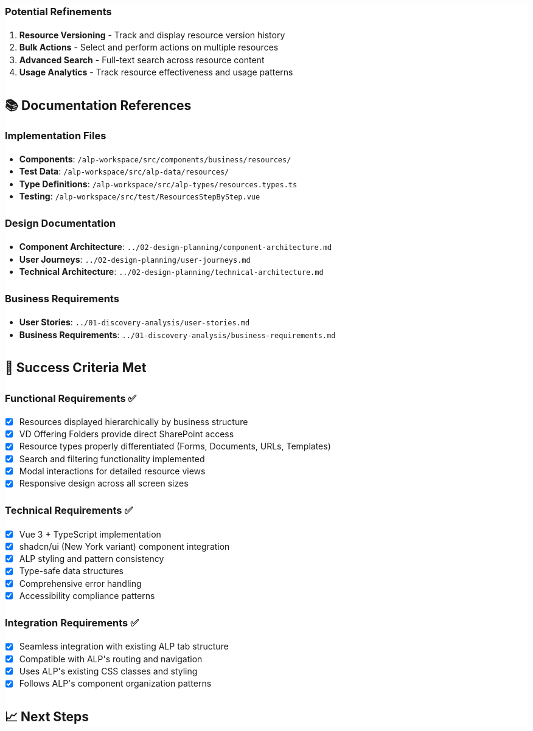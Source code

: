 ### Potential Refinements
1. **Resource Versioning** - Track and display resource version history
2. **Bulk Actions** - Select and perform actions on multiple resources
3. **Advanced Search** - Full-text search across resource content
4. **Usage Analytics** - Track resource effectiveness and usage patterns

## 📚 Documentation References

### Implementation Files
- **Components**: `/alp-workspace/src/components/business/resources/`
- **Test Data**: `/alp-workspace/src/alp-data/resources/`
- **Type Definitions**: `/alp-workspace/src/alp-types/resources.types.ts`
- **Testing**: `/alp-workspace/src/test/ResourcesStepByStep.vue`

### Design Documentation
- **Component Architecture**: `../02-design-planning/component-architecture.md`
- **User Journeys**: `../02-design-planning/user-journeys.md`
- **Technical Architecture**: `../02-design-planning/technical-architecture.md`

### Business Requirements
- **User Stories**: `../01-discovery-analysis/user-stories.md`
- **Business Requirements**: `../01-discovery-analysis/business-requirements.md`

## 🎯 Success Criteria Met

### Functional Requirements ✅
- [x] Resources displayed hierarchically by business structure
- [x] VD Offering Folders provide direct SharePoint access
- [x] Resource types properly differentiated (Forms, Documents, URLs, Templates)
- [x] Search and filtering functionality implemented
- [x] Modal interactions for detailed resource views
- [x] Responsive design across all screen sizes

### Technical Requirements ✅
- [x] Vue 3 + TypeScript implementation
- [x] shadcn/ui (New York variant) component integration
- [x] ALP styling and pattern consistency
- [x] Type-safe data structures
- [x] Comprehensive error handling
- [x] Accessibility compliance patterns

### Integration Requirements ✅
- [x] Seamless integration with existing ALP tab structure
- [x] Compatible with ALP's routing and navigation
- [x] Uses ALP's existing CSS classes and styling
- [x] Follows ALP's component organization patterns

## 📈 Next Steps
